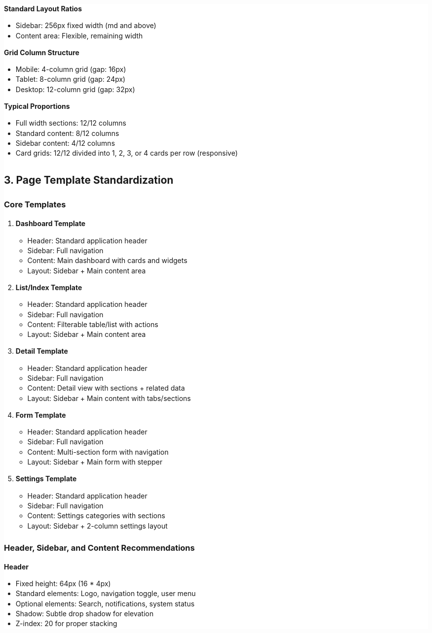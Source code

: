 **Standard Layout Ratios**
- Sidebar: 256px fixed width (md and above)
- Content area: Flexible, remaining width

**Grid Column Structure**
- Mobile: 4-column grid (gap: 16px)
- Tablet: 8-column grid (gap: 24px)
- Desktop: 12-column grid (gap: 32px)

**Typical Proportions**
- Full width sections: 12/12 columns
- Standard content: 8/12 columns
- Sidebar content: 4/12 columns
- Card grids: 12/12 divided into 1, 2, 3, or 4 cards per row (responsive)

## 3. Page Template Standardization

### Core Templates

1. **Dashboard Template**
   - Header: Standard application header
   - Sidebar: Full navigation
   - Content: Main dashboard with cards and widgets
   - Layout: Sidebar + Main content area

2. **List/Index Template**
   - Header: Standard application header
   - Sidebar: Full navigation
   - Content: Filterable table/list with actions
   - Layout: Sidebar + Main content area

3. **Detail Template**
   - Header: Standard application header
   - Sidebar: Full navigation
   - Content: Detail view with sections + related data
   - Layout: Sidebar + Main content with tabs/sections

4. **Form Template**
   - Header: Standard application header
   - Sidebar: Full navigation
   - Content: Multi-section form with navigation
   - Layout: Sidebar + Main form with stepper

5. **Settings Template**
   - Header: Standard application header
   - Sidebar: Full navigation
   - Content: Settings categories with sections
   - Layout: Sidebar + 2-column settings layout

### Header, Sidebar, and Content Recommendations

**Header**
- Fixed height: 64px (16 * 4px)
- Standard elements: Logo, navigation toggle, user menu
- Optional elements: Search, notifications, system status
- Shadow: Subtle drop shadow for elevation
- Z-index: 20 for proper stacking
